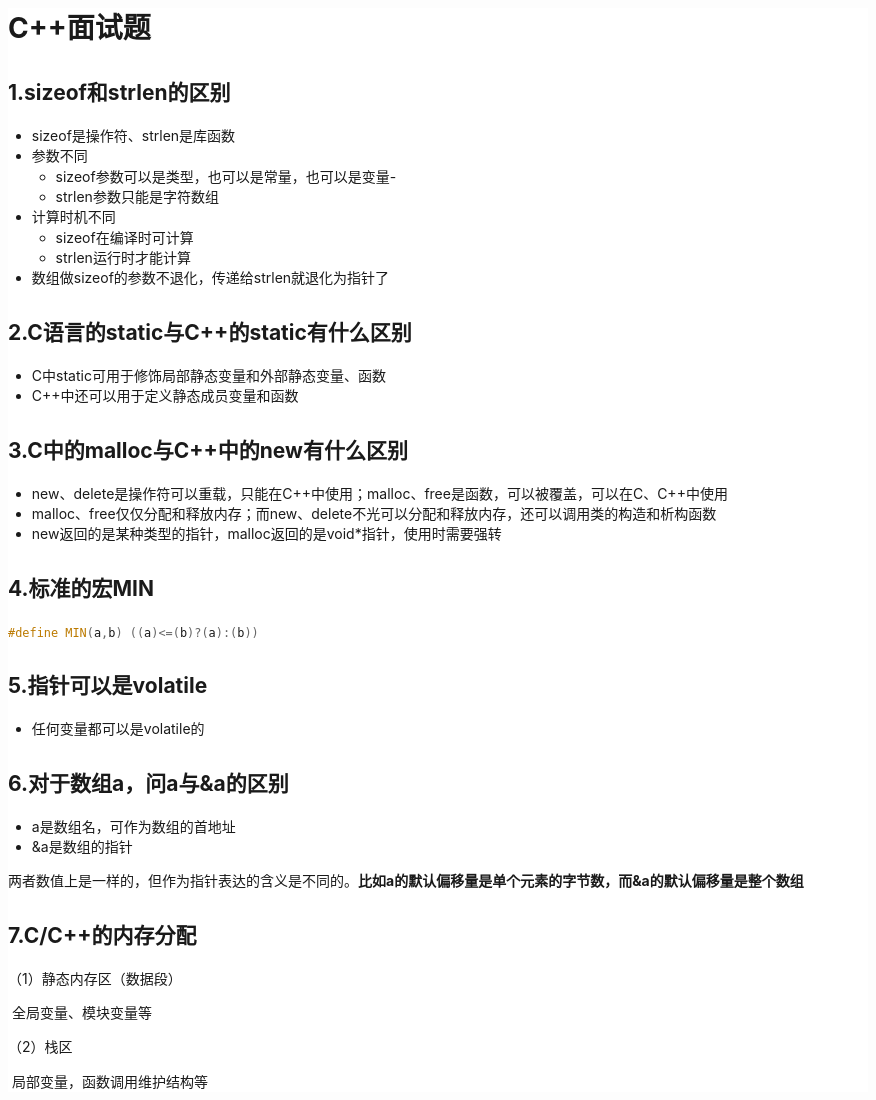 # C++面试题

## 1.sizeof和strlen的区别

- sizeof是操作符、strlen是库函数
- 参数不同
  - sizeof参数可以是类型，也可以是常量，也可以是变量-
  - strlen参数只能是字符数组
- 计算时机不同
  - sizeof在编译时可计算
  - strlen运行时才能计算
- 数组做sizeof的参数不退化，传递给strlen就退化为指针了

## 2.C语言的static与C++的static有什么区别

- C中static可用于修饰局部静态变量和外部静态变量、函数
- C++中还可以用于定义静态成员变量和函数

## 3.C中的malloc与C++中的new有什么区别

- new、delete是操作符可以重载，只能在C++中使用；malloc、free是函数，可以被覆盖，可以在C、C++中使用
- malloc、free仅仅分配和释放内存；而new、delete不光可以分配和释放内存，还可以调用类的构造和析构函数
- new返回的是某种类型的指针，malloc返回的是void*指针，使用时需要强转

## 4.标准的宏MIN

```c++
#define MIN(a,b) ((a)<=(b)?(a):(b))
```

## 5.指针可以是volatile

- 任何变量都可以是volatile的

## 6.对于数组a，问a与&a的区别

- a是数组名，可作为数组的首地址
- &a是数组的指针

两者数值上是一样的，但作为指针表达的含义是不同的。**比如a的默认偏移量是单个元素的字节数，而&a的默认偏移量是整个数组**

## 7.C/C++的内存分配

（1）静态内存区（数据段）

​	全局变量、模块变量等

（2）栈区

​	局部变量，函数调用维护结构等
